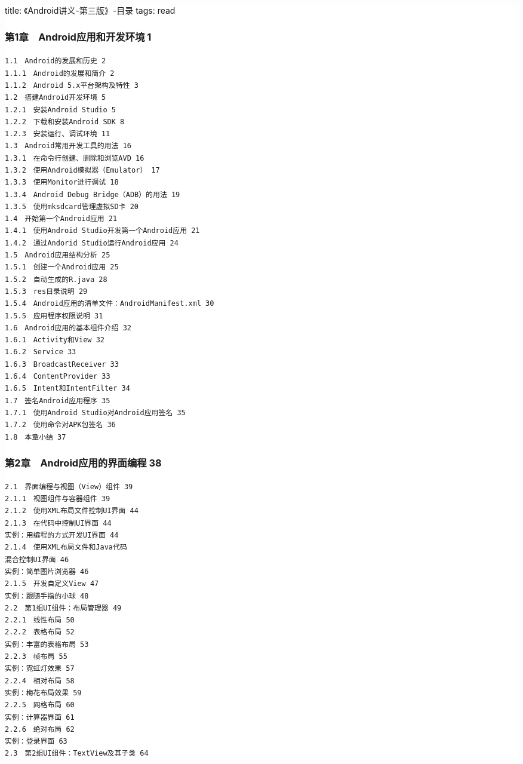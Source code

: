 title: 《Android讲义-第三版》-目录
tags: read


### 第1章　Android应用和开发环境 1

	1.1　Android的发展和历史 2
	1.1.1　Android的发展和简介 2
	1.1.2　Android 5.x平台架构及特性 3
	1.2　搭建Android开发环境 5
	1.2.1　安装Android Studio 5
	1.2.2　下载和安装Android SDK 8
	1.2.3　安装运行、调试环境 11
	1.3　Android常用开发工具的用法 16
	1.3.1　在命令行创建、删除和浏览AVD 16
	1.3.2　使用Android模拟器（Emulator） 17
	1.3.3　使用Monitor进行调试 18
	1.3.4　Android Debug Bridge（ADB）的用法 19
	1.3.5　使用mksdcard管理虚拟SD卡 20
	1.4　开始第一个Android应用 21
	1.4.1　使用Android Studio开发第一个Android应用 21
	1.4.2　通过Andorid Studio运行Android应用 24
	1.5　Android应用结构分析 25
	1.5.1　创建一个Android应用 25
	1.5.2　自动生成的R.java 28
	1.5.3　res目录说明 29
	1.5.4　Android应用的清单文件：AndroidManifest.xml 30
	1.5.5　应用程序权限说明 31
	1.6　Android应用的基本组件介绍 32
	1.6.1　Activity和View 32
	1.6.2　Service 33
	1.6.3　BroadcastReceiver 33
	1.6.4　ContentProvider 33
	1.6.5　Intent和IntentFilter 34
	1.7　签名Android应用程序 35
	1.7.1　使用Android Studio对Android应用签名 35
	1.7.2　使用命令对APK包签名 36
	1.8　本章小结 37

### 第2章　Android应用的界面编程 38

	2.1　界面编程与视图（View）组件 39
	2.1.1　视图组件与容器组件 39
	2.1.2　使用XML布局文件控制UI界面 44
	2.1.3　在代码中控制UI界面 44
	实例：用编程的方式开发UI界面 44
	2.1.4　使用XML布局文件和Java代码
	混合控制UI界面 46
	实例：简单图片浏览器 46
	2.1.5　开发自定义View 47
	实例：跟随手指的小球 48
	2.2　第1组UI组件：布局管理器 49
	2.2.1　线性布局 50
	2.2.2　表格布局 52
	实例：丰富的表格布局 53
	2.2.3　帧布局 55
	实例：霓虹灯效果 57
	2.2.4　相对布局 58
	实例：梅花布局效果 59
	2.2.5　网格布局 60
	实例：计算器界面 61
	2.2.6　绝对布局 62
	实例：登录界面 63
	2.3　第2组UI组件：TextView及其子类 64